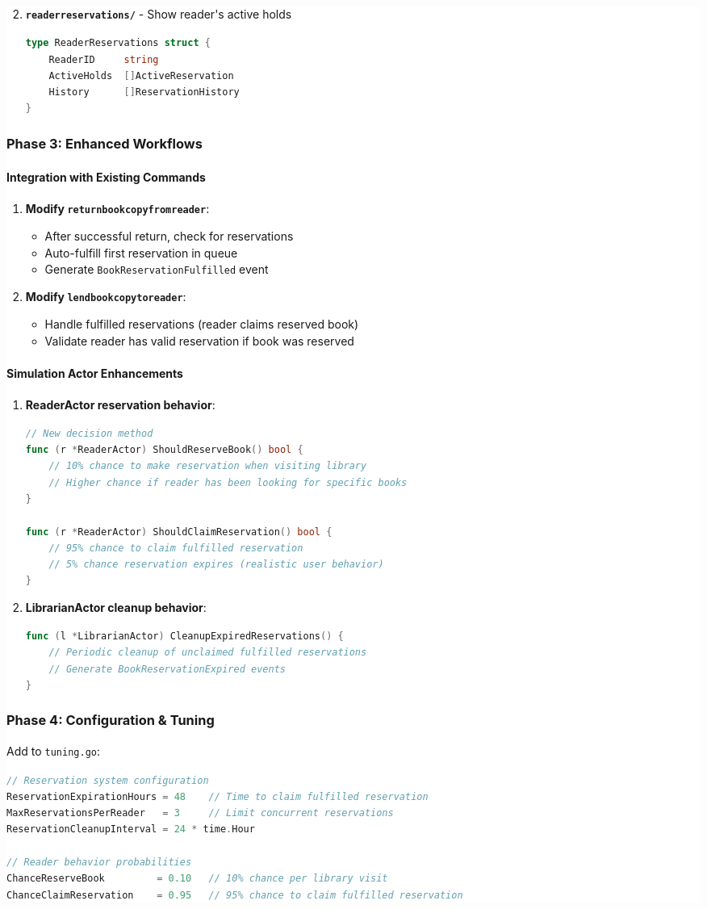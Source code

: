 2. **`readerreservations/`** - Show reader's active holds
   ```go
   type ReaderReservations struct {
       ReaderID     string
       ActiveHolds  []ActiveReservation
       History      []ReservationHistory
   }
   ```

### Phase 3: Enhanced Workflows

#### Integration with Existing Commands
1. **Modify `returnbookcopyfromreader`**:
   - After successful return, check for reservations
   - Auto-fulfill first reservation in queue
   - Generate `BookReservationFulfilled` event

2. **Modify `lendbookcopytoreader`**:  
   - Handle fulfilled reservations (reader claims reserved book)
   - Validate reader has valid reservation if book was reserved

#### Simulation Actor Enhancements
1. **ReaderActor reservation behavior**:
   ```go
   // New decision method
   func (r *ReaderActor) ShouldReserveBook() bool {
       // 10% chance to make reservation when visiting library
       // Higher chance if reader has been looking for specific books
   }
   
   func (r *ReaderActor) ShouldClaimReservation() bool {
       // 95% chance to claim fulfilled reservation
       // 5% chance reservation expires (realistic user behavior)
   }
   ```

2. **LibrarianActor cleanup behavior**:
   ```go
   func (l *LibrarianActor) CleanupExpiredReservations() {
       // Periodic cleanup of unclaimed fulfilled reservations
       // Generate BookReservationExpired events
   }
   ```

### Phase 4: Configuration & Tuning

Add to `tuning.go`:
```go
// Reservation system configuration
ReservationExpirationHours = 48    // Time to claim fulfilled reservation
MaxReservationsPerReader   = 3     // Limit concurrent reservations
ReservationCleanupInterval = 24 * time.Hour

// Reader behavior probabilities  
ChanceReserveBook         = 0.10   // 10% chance per library visit
ChanceClaimReservation    = 0.95   // 95% chance to claim fulfilled reservation
```
